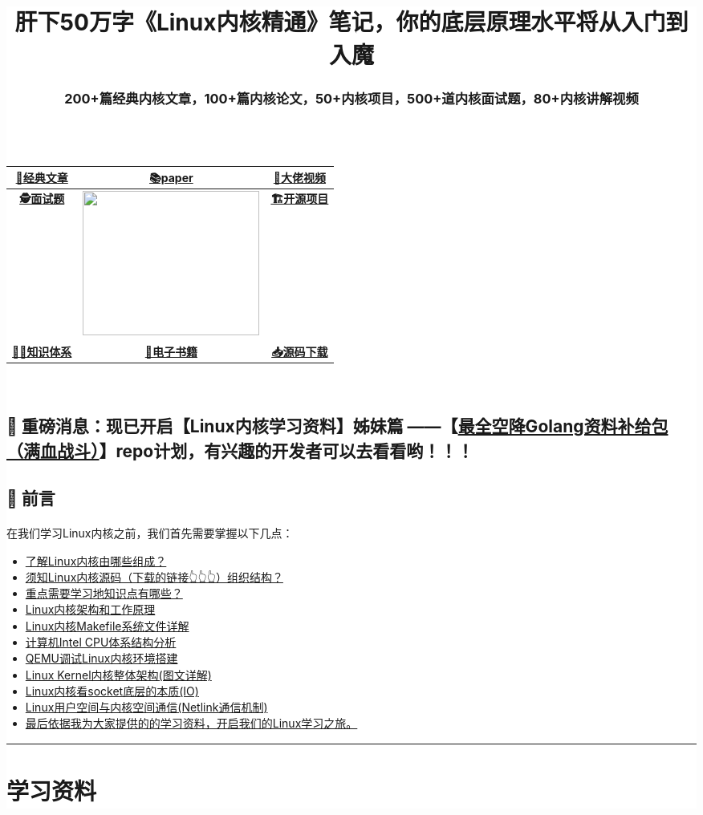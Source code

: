 <div align=center>
  
  # 肝下50万字《Linux内核精通》笔记，你的底层原理水平将从入门到入魔
	
  ### 200+篇经典内核文章，100+篇内核论文，50+内核项目，500+道内核面试题，80+内核讲解视频
    
</div>


<div align=center >	
</br>	
</br>
	
[**📖经典文章**](#5) | [**📚paper**](#6) | [**📀大佬视频**](#7)
:------: | :------: | :------: 
[**🕵面试题**](#8) | <img height="180" width="220" src="https://img12.360buyimg.com/ddimg/jfs/t1/194768/6/15049/33737/60fe73c5E29d5ae0e/c5592d184e06b78e.png"></img>| [**🏗开源项目**](#9)
[**🏳️‍🌈知识体系**](#3) | [**📕电子书籍**](#10) | [**📥源码下载**](https://www.kernel.org/)  
  
</div>
<br>

## 📢 重磅消息：现已开启【Linux内核学习资料】姊妹篇 ——【[最全空降Golang资料补给包（满血战斗）](https://github.com/wangweeii/Introduction-to-Golang)】repo计划，有兴趣的开发者可以去看看哟！！！

## 📢 前言
在我们学习Linux内核之前，我们首先需要掌握以下几点：

* [了解Linux内核由哪些组成？](#1)
* [须知Linux内核源码（下载的链接👆👆👆）组织结构？](#2)
* [重点需要学习地知识点有哪些？](#3)
* [Linux内核架构和工作原理](https://github.com/wangweeii/linux_kernel_wiki/blob/main/%E6%96%87%E7%AB%A0/Linux%E5%86%85%E6%A0%B8%E6%9E%B6%E6%9E%84%E5%92%8C%E5%B7%A5%E4%BD%9C%E5%8E%9F%E7%90%86.md)
* [Linux内核Makefile系统文件详解](https://github.com/wangweeii/linux_kernel_wiki/blob/main/%E6%96%87%E7%AB%A0/Linux%E5%86%85%E6%A0%B8Makefile%E7%B3%BB%E7%BB%9F%E6%96%87%E4%BB%B6%E8%AF%A6%E8%A7%A3.md)
* [计算机Intel CPU体系结构分析](https://github.com/wangweeii/linux_kernel_wiki/blob/main/%E6%96%87%E7%AB%A0/%E8%AE%A1%E7%AE%97%E6%9C%BAIntel%20CPU%E4%BD%93%E7%B3%BB%E7%BB%93%E6%9E%84%E5%88%86%E6%9E%90.md)
* [QEMU调试Linux内核环境搭建](https://github.com/wangweeii/linux_kernel_wiki/blob/main/%E6%96%87%E7%AB%A0/QEMU%E8%B0%83%E8%AF%95Linux%E5%86%85%E6%A0%B8%E7%8E%AF%E5%A2%83%E6%90%AD%E5%BB%BA.md)
* [Linux Kernel内核整体架构(图文详解)](https://github.com/wangweeii/linux_kernel_wiki/blob/main/%E6%96%87%E7%AB%A0/Linux%20Kernel%E5%86%85%E6%A0%B8%E6%95%B4%E4%BD%93%E6%9E%B6%E6%9E%84(%E5%9B%BE%E6%96%87%E8%AF%A6%E8%A7%A3).md)
* [Linux内核看socket底层的本质(IO)](https://github.com/wangweeii/linux_kernel_wiki/blob/main/%E6%96%87%E7%AB%A0/Linux%E5%86%85%E6%A0%B8%E7%9C%8Bsocket%E5%BA%95%E5%B1%82%E7%9A%84%E6%9C%AC%E8%B4%A8(IO).md)
* [Linux用户空间与内核空间通信(Netlink通信机制)](https://github.com/wangweeii/linux_kernel_wiki/blob/main/%E6%96%87%E7%AB%A0/Linux%E7%94%A8%E6%88%B7%E7%A9%BA%E9%97%B4%E4%B8%8E%E5%86%85%E6%A0%B8%E7%A9%BA%E9%97%B4%E9%80%9A%E4%BF%A1(Netlink%E9%80%9A%E4%BF%A1%E6%9C%BA%E5%88%B6).md)
* [最后依据我为大家提供的的学习资料，开启我们的Linux学习之旅。](#4)



---
<h1 id="4">学习资料</h1>
